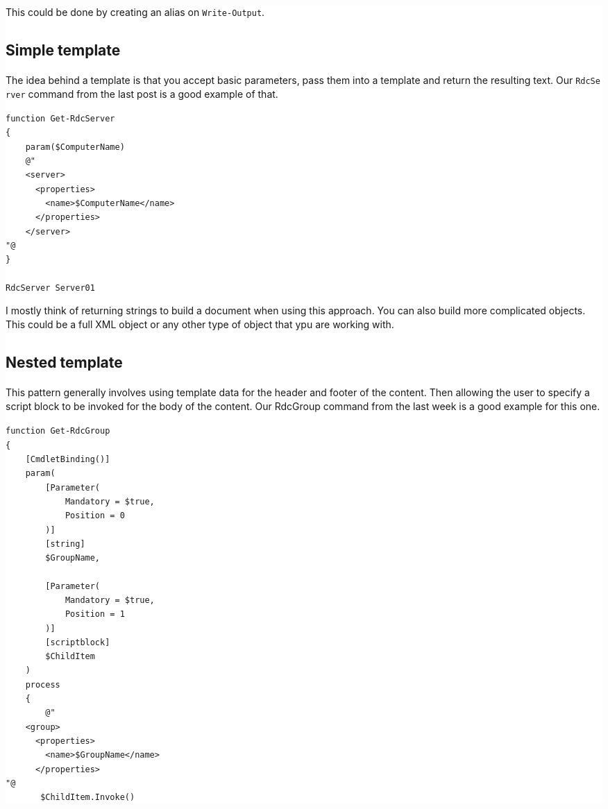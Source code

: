 This could be done by creating an alias on `Write-Output`.

## Simple template

The idea behind a template is that you accept basic parameters, pass them into a template and return the resulting text. Our `RdcServer` command from the last post is a good example of that.

    function Get-RdcServer
    {
        param($ComputerName)
        @"
        <server>
          <properties>
            <name>$ComputerName</name>
          </properties>
        </server>
    "@
    }

    RdcServer Server01

I mostly think of returning strings to build a document when using this approach. You can also build more complicated objects. This could be a full XML object or any other type of object that ypu are working with.

## Nested template

This pattern generally involves using template data for the header and footer of the content. Then allowing the user to specify a script block to be invoked for the body of the content. Our RdcGroup command from the last week is a good example for this one.

    function Get-RdcGroup
    {
        [CmdletBinding()]
        param(
            [Parameter(
                Mandatory = $true,
                Position = 0
            )]
            [string]
            $GroupName,

            [Parameter(
                Mandatory = $true,
                Position = 1
            )]
            [scriptblock]
            $ChildItem
        )
        process
        {
            @"
        <group>
          <properties>
            <name>$GroupName</name>
          </properties>
    "@
           $ChildItem.Invoke()
